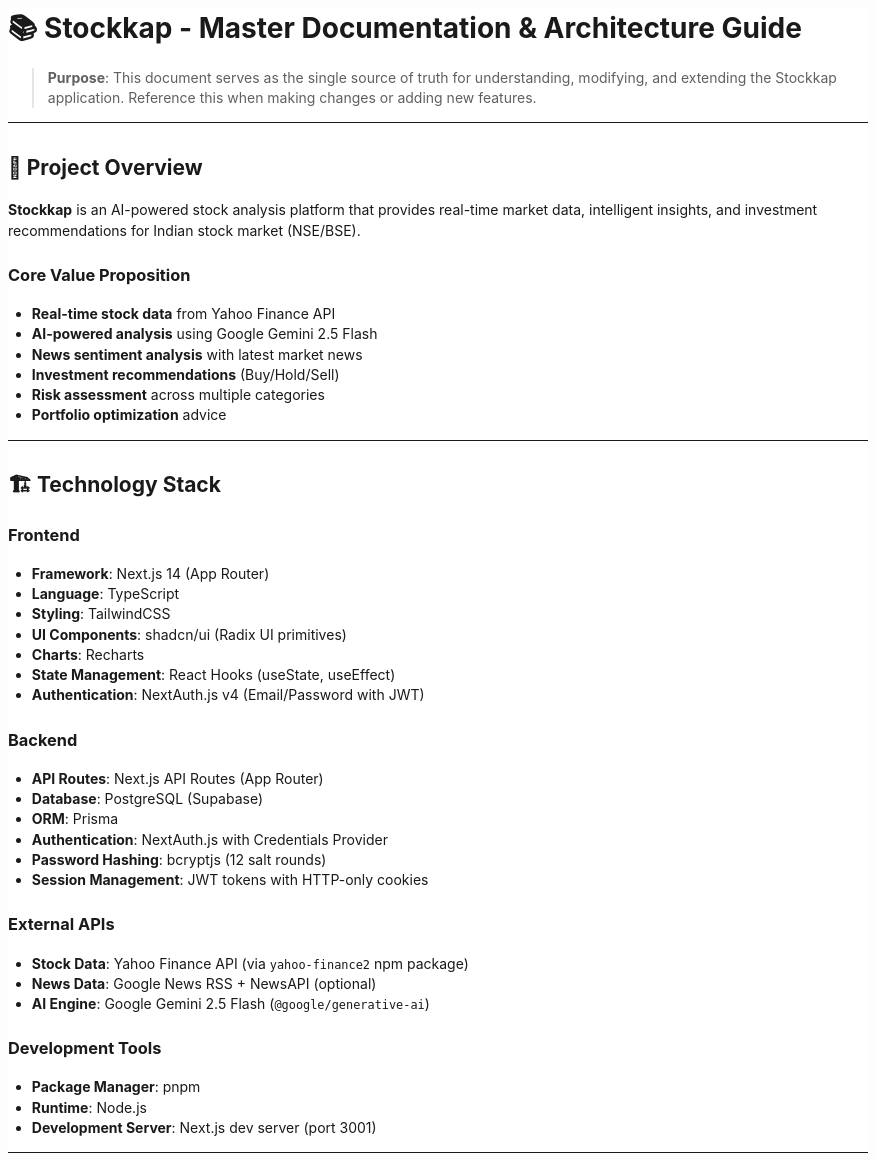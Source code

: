# 📚 Stockkap - Master Documentation & Architecture Guide

> **Purpose**: This document serves as the single source of truth for understanding, modifying, and extending the Stockkap application. Reference this when making changes or adding new features.

---

## 🎯 Project Overview

**Stockkap** is an AI-powered stock analysis platform that provides real-time market data, intelligent insights, and investment recommendations for Indian stock market (NSE/BSE).

### Core Value Proposition
- **Real-time stock data** from Yahoo Finance API
- **AI-powered analysis** using Google Gemini 2.5 Flash
- **News sentiment analysis** with latest market news
- **Investment recommendations** (Buy/Hold/Sell)
- **Risk assessment** across multiple categories
- **Portfolio optimization** advice

---

## 🏗️ Technology Stack

### Frontend
- **Framework**: Next.js 14 (App Router)
- **Language**: TypeScript
- **Styling**: TailwindCSS
- **UI Components**: shadcn/ui (Radix UI primitives)
- **Charts**: Recharts
- **State Management**: React Hooks (useState, useEffect)
- **Authentication**: NextAuth.js v4 (Email/Password with JWT)

### Backend
- **API Routes**: Next.js API Routes (App Router)
- **Database**: PostgreSQL (Supabase)
- **ORM**: Prisma
- **Authentication**: NextAuth.js with Credentials Provider
- **Password Hashing**: bcryptjs (12 salt rounds)
- **Session Management**: JWT tokens with HTTP-only cookies

### External APIs
- **Stock Data**: Yahoo Finance API (via `yahoo-finance2` npm package)
- **News Data**: Google News RSS + NewsAPI (optional)
- **AI Engine**: Google Gemini 2.5 Flash (`@google/generative-ai`)

### Development Tools
- **Package Manager**: pnpm
- **Runtime**: Node.js
- **Development Server**: Next.js dev server (port 3001)

---